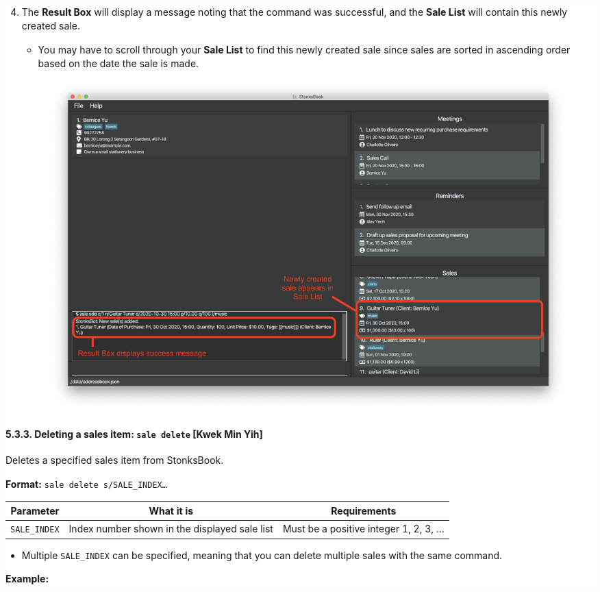   
4. The **Result Box** will display a message noting that the command was successful, and the **Sale List** will
 contain this newly created sale.
    - You may have to scroll through your **Sale List** to find this newly created sale since sales are
     sorted in ascending order based on the date the sale is made.
    
    <figure>
        <img src="images/sale-add/saleaddfourthstep.png" alt="result for 'sale add c/1 n/Guitar Tuner d/2020-10-30 15:00 p/10.00 q/100 t/music'" width="900px"> 
    </figure>

#### 5.3.3. Deleting a sales item: `sale delete` \[Kwek Min Yih\]

Deletes a specified sales item from StonksBook.

**Format:** `sale delete s/SALE_INDEX…`

| Parameter    | What it is                                    | Requirements                          |
| ------------ | --------------------------------------------- | ------------------------------------- |
| `SALE_INDEX` | Index number shown in the displayed sale list | Must be a positive integer 1, 2, 3, … |

* Multiple `SALE_INDEX` can be specified, meaning that you can delete multiple sales with the same command.

**Example:**
